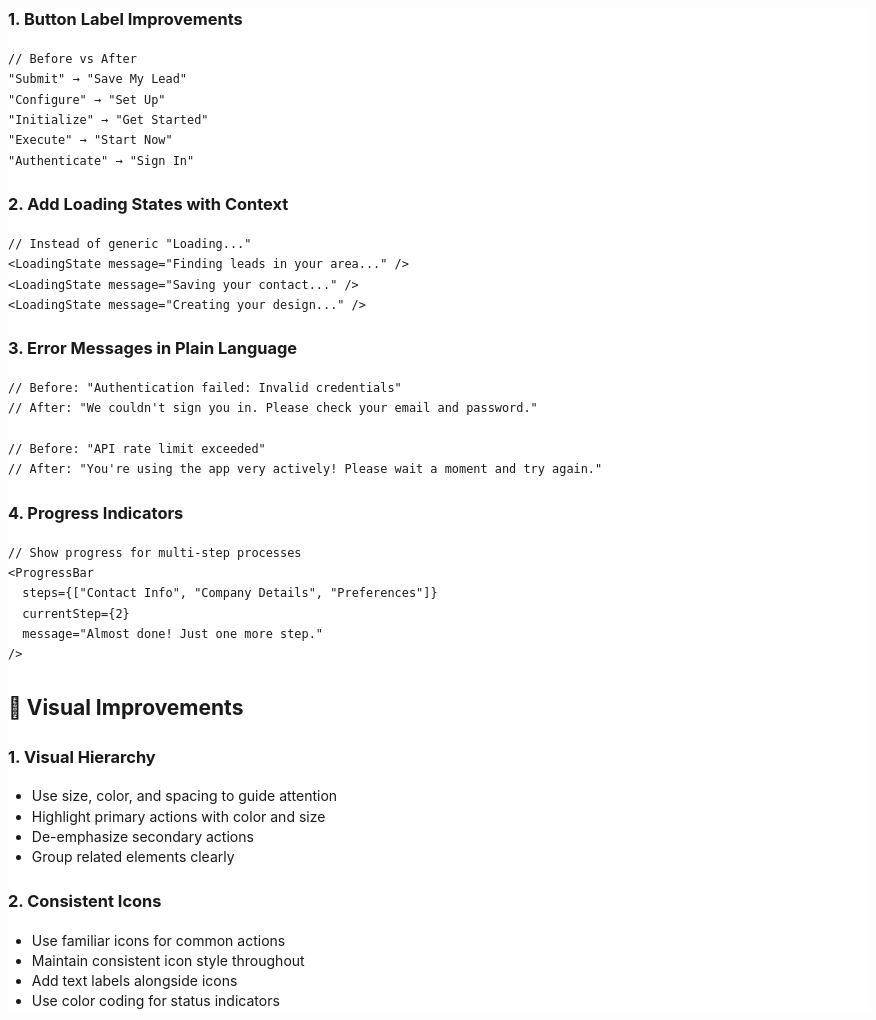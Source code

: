 ### 1. Button Label Improvements
```tsx
// Before vs After
"Submit" → "Save My Lead"
"Configure" → "Set Up"
"Initialize" → "Get Started"
"Execute" → "Start Now"
"Authenticate" → "Sign In"
```

### 2. Add Loading States with Context
```tsx
// Instead of generic "Loading..."
<LoadingState message="Finding leads in your area..." />
<LoadingState message="Saving your contact..." />
<LoadingState message="Creating your design..." />
```

### 3. Error Messages in Plain Language
```tsx
// Before: "Authentication failed: Invalid credentials"
// After: "We couldn't sign you in. Please check your email and password."

// Before: "API rate limit exceeded"
// After: "You're using the app very actively! Please wait a moment and try again."
```

### 4. Progress Indicators
```tsx
// Show progress for multi-step processes
<ProgressBar 
  steps={["Contact Info", "Company Details", "Preferences"]}
  currentStep={2}
  message="Almost done! Just one more step."
/>
```

## 🎨 Visual Improvements

### 1. Visual Hierarchy
- Use size, color, and spacing to guide attention
- Highlight primary actions with color and size
- De-emphasize secondary actions
- Group related elements clearly

### 2. Consistent Icons
- Use familiar icons for common actions
- Maintain consistent icon style throughout
- Add text labels alongside icons
- Use color coding for status indicators
